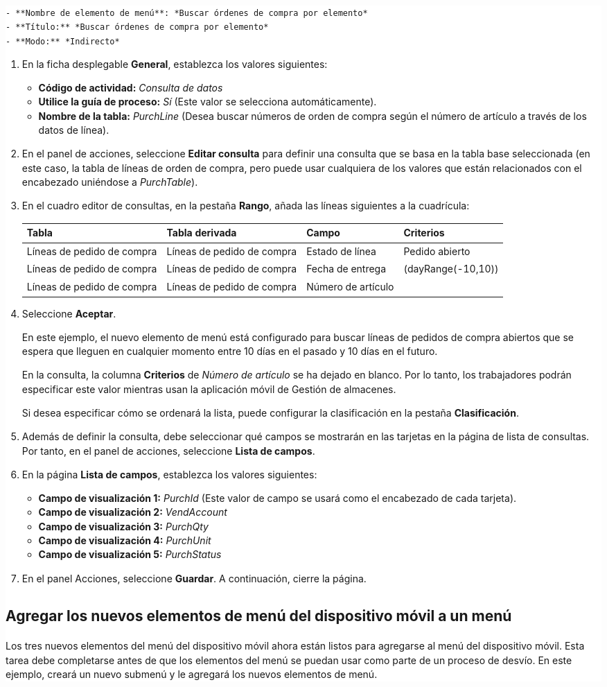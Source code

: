     - **Nombre de elemento de menú**: *Buscar órdenes de compra por elemento*
    - **Título:** *Buscar órdenes de compra por elemento*
    - **Modo:** *Indirecto*

1. En la ficha desplegable **General**, establezca los valores siguientes:

    - **Código de actividad:** *Consulta de datos*
    - **Utilice la guía de proceso:** *Sí* (Este valor se selecciona automáticamente).
    - **Nombre de la tabla:** *PurchLine* (Desea buscar números de orden de compra según el número de artículo a través de los datos de línea).

1. En el panel de acciones, seleccione **Editar consulta** para definir una consulta que se basa en la tabla base seleccionada (en este caso, la tabla de líneas de orden de compra, pero puede usar cualquiera de los valores que están relacionados con el encabezado uniéndose a *PurchTable*).
1. En el cuadro editor de consultas, en la pestaña **Rango**, añada las líneas siguientes a la cuadrícula:

    | Tabla | Tabla derivada | Campo | Criterios |
    |---|---|---|---|
    | Líneas de pedido de compra | Líneas de pedido de compra | Estado de línea | Pedido abierto |
    | Líneas de pedido de compra | Líneas de pedido de compra | Fecha de entrega | (dayRange(-10,10)) |
    | Líneas de pedido de compra | Líneas de pedido de compra | Número de artículo | |

1. Seleccione **Aceptar**.

    En este ejemplo, el nuevo elemento de menú está configurado para buscar líneas de pedidos de compra abiertos que se espera que lleguen en cualquier momento entre 10 días en el pasado y 10 días en el futuro.

    En la consulta, la columna **Criterios** de *Número de artículo* se ha dejado en blanco. Por lo tanto, los trabajadores podrán especificar este valor mientras usan la aplicación móvil de Gestión de almacenes.

    Si desea especificar cómo se ordenará la lista, puede configurar la clasificación en la pestaña **Clasificación**.

1. Además de definir la consulta, debe seleccionar qué campos se mostrarán en las tarjetas en la página de lista de consultas. Por tanto, en el panel de acciones, seleccione **Lista de campos**.
1. En la página **Lista de campos**, establezca los valores siguientes:

    - **Campo de visualización 1:** *PurchId* (Este valor de campo se usará como el encabezado de cada tarjeta).
    - **Campo de visualización 2:** *VendAccount*
    - **Campo de visualización 3:** *PurchQty*
    - **Campo de visualización 4:** *PurchUnit*
    - **Campo de visualización 5:** *PurchStatus*

1. En el panel Acciones, seleccione **Guardar**. A continuación, cierre la página.

## <a name="add-the-new-mobile-device-menu-items-to-a-menu"></a>Agregar los nuevos elementos de menú del dispositivo móvil a un menú

Los tres nuevos elementos del menú del dispositivo móvil ahora están listos para agregarse al menú del dispositivo móvil. Esta tarea debe completarse antes de que los elementos del menú se puedan usar como parte de un proceso de desvío. En este ejemplo, creará un nuevo submenú y le agregará los nuevos elementos de menú.

